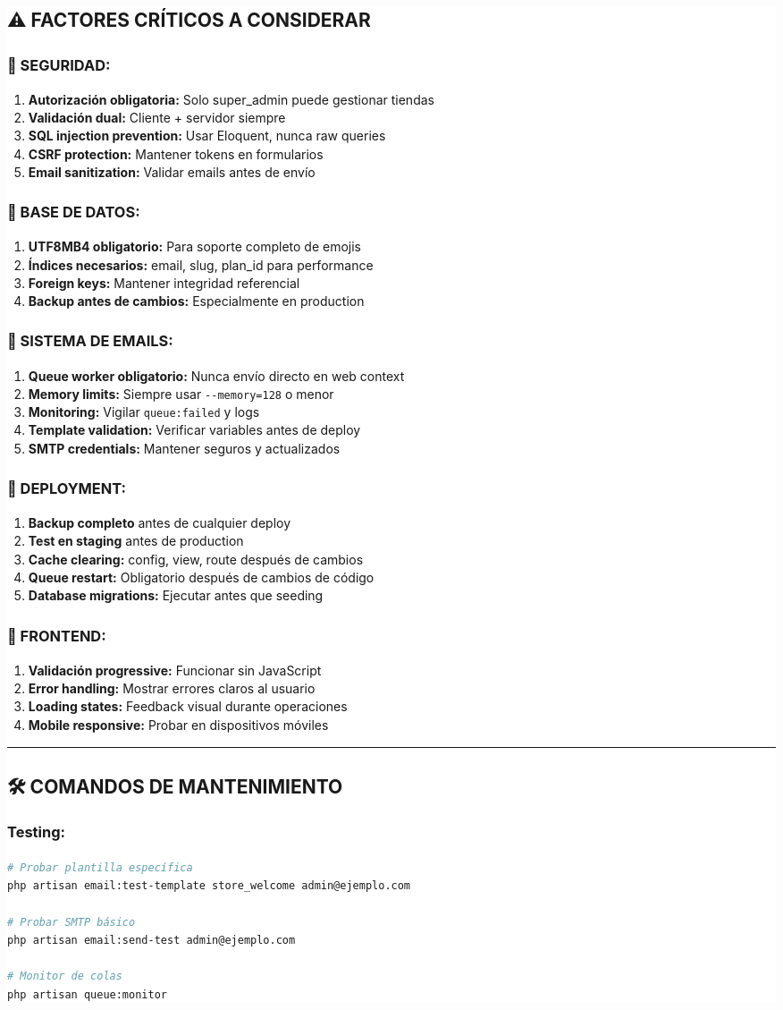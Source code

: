 
## ⚠️ **FACTORES CRÍTICOS A CONSIDERAR**

### **🚨 SEGURIDAD:**
1. **Autorización obligatoria:** Solo super_admin puede gestionar tiendas
2. **Validación dual:** Cliente + servidor siempre
3. **SQL injection prevention:** Usar Eloquent, nunca raw queries
4. **CSRF protection:** Mantener tokens en formularios
5. **Email sanitization:** Validar emails antes de envío

### **💾 BASE DE DATOS:**
1. **UTF8MB4 obligatorio:** Para soporte completo de emojis
2. **Índices necesarios:** email, slug, plan_id para performance
3. **Foreign keys:** Mantener integridad referencial
4. **Backup antes de cambios:** Especialmente en production

### **📧 SISTEMA DE EMAILS:**
1. **Queue worker obligatorio:** Nunca envío directo en web context
2. **Memory limits:** Siempre usar `--memory=128` o menor
3. **Monitoring:** Vigilar `queue:failed` y logs
4. **Template validation:** Verificar variables antes de deploy
5. **SMTP credentials:** Mantener seguros y actualizados

### **🔄 DEPLOYMENT:**
1. **Backup completo** antes de cualquier deploy
2. **Test en staging** antes de production
3. **Cache clearing:** config, view, route después de cambios
4. **Queue restart:** Obligatorio después de cambios de código
5. **Database migrations:** Ejecutar antes que seeding

### **📱 FRONTEND:**
1. **Validación progressive:** Funcionar sin JavaScript
2. **Error handling:** Mostrar errores claros al usuario
3. **Loading states:** Feedback visual durante operaciones
4. **Mobile responsive:** Probar en dispositivos móviles

---

## 🛠️ **COMANDOS DE MANTENIMIENTO**

### **Testing:**
```bash
# Probar plantilla específica
php artisan email:test-template store_welcome admin@ejemplo.com

# Probar SMTP básico  
php artisan email:send-test admin@ejemplo.com

# Monitor de colas
php artisan queue:monitor
```
